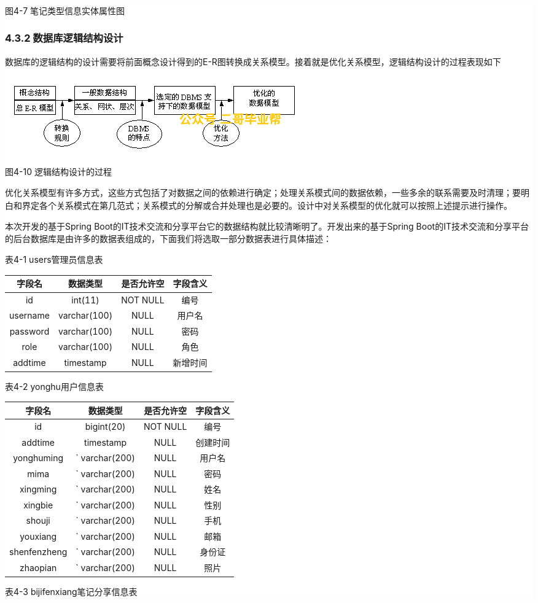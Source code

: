 图4-7  笔记类型信息实体属性图
### 4.3.2 数据库逻辑结构设计
数据库的逻辑结构的设计需要将前面概念设计得到的E-R图转换成关系模型。接着就是优化关系模型，逻辑结构设计的过程表现如下

![](/images/0000stringboot/0041springboot/blog.014.png)

图4-10  逻辑结构设计的过程

优化关系模型有许多方式，这些方式包括了对数据之间的依赖进行确定；处理关系模式间的数据依赖，一些多余的联系需要及时清理；要明白和界定各个关系模式在第几范式；关系模式的分解或合并处理也是必要的。设计中对关系模型的优化就可以按照上述提示进行操作。

本次开发的基于Spring Boot的IT技术交流和分享平台它的数据结构就比较清晰明了。开发出来的基于Spring Boot的IT技术交流和分享平台的后台数据库是由许多的数据表组成的，下面我们将选取一部分数据表进行具体描述：

表4-1  users管理员信息表

|字段名|数据类型|是否允许空|字段含义|
| :-: | :-: | :-: | :-: |
|id|int(11)|NOT NULL|编号|
|username|varchar(100)|NULL|用户名|
|password|varchar(100)|NULL|密码|
|role|varchar(100)|NULL|角色|
|addtime|timestamp|NULL|新增时间|
表4-2  yonghu用户信息表

|字段名|数据类型|是否允许空|字段含义|
| :-: | :-: | :-: | :-: |
|id|bigint(20)|NOT NULL|编号|
|addtime|timestamp|NULL|创建时间|
|yonghuming|` varchar(200)|NULL|用户名|
|mima|` varchar(200)|NULL|密码|
|xingming|` varchar(200)|NULL|姓名|
|xingbie|` varchar(200)|NULL|性别|
|shouji|` varchar(200)|NULL|手机|
|youxiang|` varchar(200)|NULL|邮箱|
|shenfenzheng|` varchar(200)|NULL|身份证|
|zhaopian|` varchar(200)|NULL|照片|
表4-3  bijifenxiang笔记分享信息表
